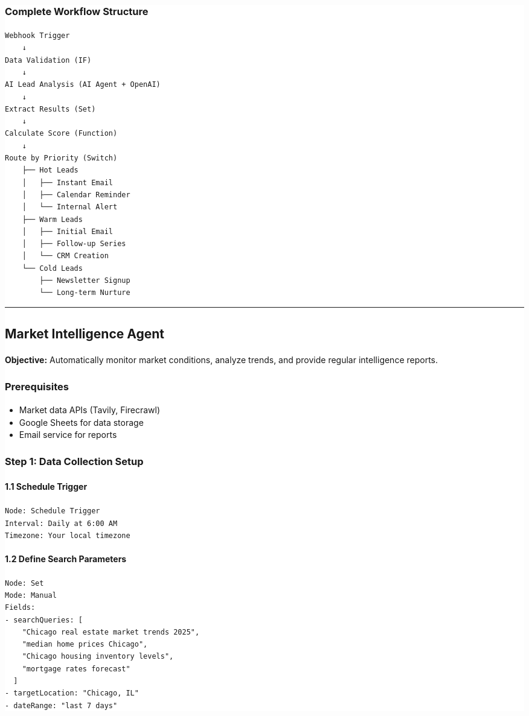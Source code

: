 ### Complete Workflow Structure
```
Webhook Trigger
    ↓
Data Validation (IF)
    ↓
AI Lead Analysis (AI Agent + OpenAI)
    ↓
Extract Results (Set)
    ↓
Calculate Score (Function)
    ↓
Route by Priority (Switch)
    ├── Hot Leads
    │   ├── Instant Email
    │   ├── Calendar Reminder
    │   └── Internal Alert
    ├── Warm Leads
    │   ├── Initial Email
    │   ├── Follow-up Series
    │   └── CRM Creation
    └── Cold Leads
        ├── Newsletter Signup
        └── Long-term Nurture
```

---

## Market Intelligence Agent

**Objective:** Automatically monitor market conditions, analyze trends, and provide regular intelligence reports.

### Prerequisites
- Market data APIs (Tavily, Firecrawl)
- Google Sheets for data storage
- Email service for reports

### Step 1: Data Collection Setup

#### 1.1 Schedule Trigger
```
Node: Schedule Trigger
Interval: Daily at 6:00 AM
Timezone: Your local timezone
```

#### 1.2 Define Search Parameters
```
Node: Set
Mode: Manual
Fields:
- searchQueries: [
    "Chicago real estate market trends 2025",
    "median home prices Chicago",
    "Chicago housing inventory levels",
    "mortgage rates forecast"
  ]
- targetLocation: "Chicago, IL"
- dateRange: "last 7 days"
```
